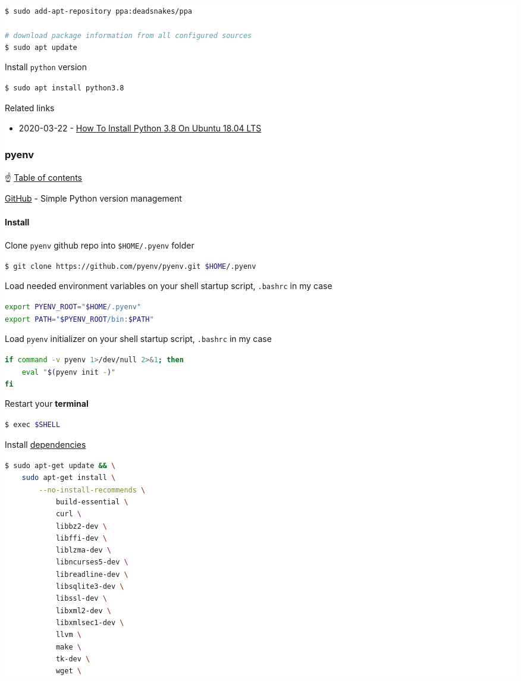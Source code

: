 ```bash
$ sudo add-apt-repository ppa:deadsnakes/ppa

# download package information from all configured sources
$ sudo apt update
```

Install `python` version

```bash
$ sudo apt install python3.8
```

Related links
- 2020-03-22 - [How To Install Python 3.8 On Ubuntu 18.04 LTS](https://python.tutorials24x7.com/blog/how-to-install-python-3-8-on-ubuntu-1804-lts)

### pyenv

☝ [Table of contents](#table-of-contents)

[GitHub](https://github.com/pyenv/pyenv) - Simple Python version management

#### Install

Clone `pyenv` github repo into `$HOME/.pyenv` folder

```bash
$ git clone https://github.com/pyenv/pyenv.git $HOME/.pyenv
```

Load needed environment variables on your shell startup script, `.bashrc` in my case

```bash
export PYENV_ROOT="$HOME/.pyenv"
export PATH="$PYENV_ROOT/bin:$PATH"
```

Load `pyenv` initializer on your shell startup script, `.bashrc` in my case

```bash
if command -v pyenv 1>/dev/null 2>&1; then
    eval "$(pyenv init -)"
fi
```

Restart your **terminal**

```bash
$ exec $SHELL
```

Install [dependencies](https://github.com/pyenv/pyenv/wiki#suggested-build-environment)

```bash
$ sudo apt-get update && \
    sudo apt-get install \
        --no-install-recommends \
            build-essential \
            curl \
            libbz2-dev \
            libffi-dev \
            liblzma-dev \
            libncurses5-dev \
            libreadline-dev \
            libsqlite3-dev \
            libssl-dev \
            libxml2-dev \
            libxmlsec1-dev \
            llvm \
            make \
            tk-dev \
            wget \
```